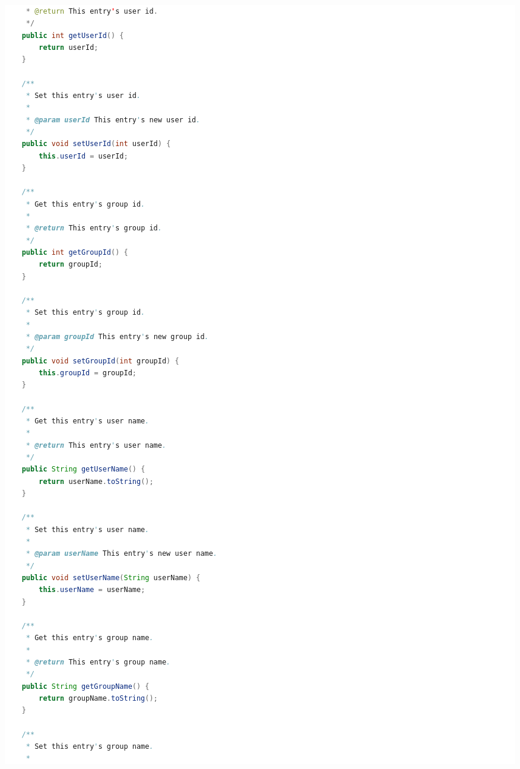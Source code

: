 ```java
     * @return This entry's user id.
     */
    public int getUserId() {
        return userId;
    }

    /**
     * Set this entry's user id.
     *
     * @param userId This entry's new user id.
     */
    public void setUserId(int userId) {
        this.userId = userId;
    }

    /**
     * Get this entry's group id.
     *
     * @return This entry's group id.
     */
    public int getGroupId() {
        return groupId;
    }

    /**
     * Set this entry's group id.
     *
     * @param groupId This entry's new group id.
     */
    public void setGroupId(int groupId) {
        this.groupId = groupId;
    }

    /**
     * Get this entry's user name.
     *
     * @return This entry's user name.
     */
    public String getUserName() {
        return userName.toString();
    }

    /**
     * Set this entry's user name.
     *
     * @param userName This entry's new user name.
     */
    public void setUserName(String userName) {
        this.userName = userName;
    }

    /**
     * Get this entry's group name.
     *
     * @return This entry's group name.
     */
    public String getGroupName() {
        return groupName.toString();
    }

    /**
     * Set this entry's group name.
     *
```